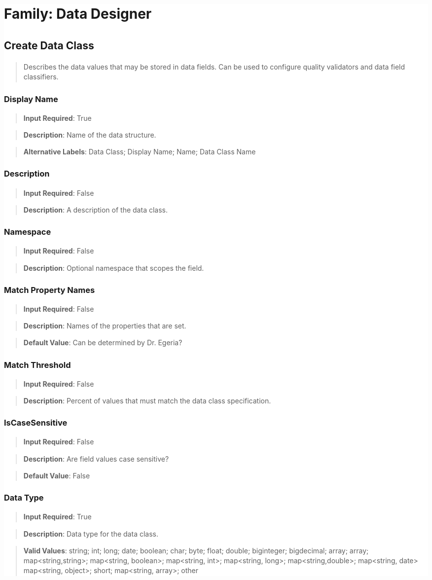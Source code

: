 
# Family: Data Designer

## **Create Data Class**
>	Describes the data values that may be stored in data fields. Can be used to configure quality validators and data field classifiers.
### **Display Name**
>	**Input Required**: True

>	**Description**: Name of the data structure.

>	**Alternative Labels**: Data Class; Display Name; Name; Data Class Name


### **Description**
>	**Input Required**: False

>	**Description**: A description of the data class.


### **Namespace**
>	**Input Required**: False

>	**Description**: Optional namespace that scopes the field.


### **Match Property Names**
>	**Input Required**: False

>	**Description**: Names of the properties that are set.

>	**Default Value**: Can be determined by Dr. Egeria?


### **Match Threshold**
>	**Input Required**: False

>	**Description**: Percent of values that must match the data class specification.


### **IsCaseSensitive**
>	**Input Required**: False

>	**Description**: Are field values case sensitive?

>	**Default Value**: False


### **Data Type**
>	**Input Required**: True

>	**Description**: Data type for the data class.

>	**Valid Values**: string; int; long; date; boolean; char; byte; float; double; biginteger; bigdecimal; array<string>; array<int>; map<string,string>; map<string, boolean>; map<string, int>; map<string, long>; map<string,double>; map<string, date> map<string, object>; short; map<string, array<string>>; other
